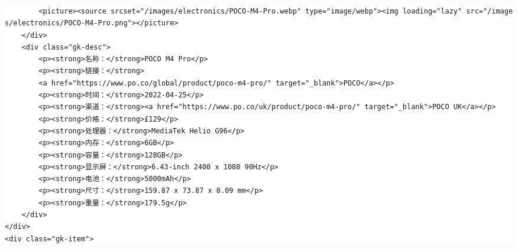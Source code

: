             <picture><source srcset="/images/electronics/POCO-M4-Pro.webp" type="image/webp"><img loading="lazy" src="/images/electronics/POCO-M4-Pro.png"></picture>
        </div>
        <div class="gk-desc">
            <p><strong>名称：</strong>POCO M4 Pro</p>
            <p><strong>链接：</strong>
            <a href="https://www.po.co/global/product/poco-m4-pro/" target="_blank">POCO</a></p>
            <p><strong>时间：</strong>2022-04-25</p>
            <p><strong>渠道：</strong><a href="https://www.po.co/uk/product/poco-m4-pro/" target="_blank">POCO UK</a></p>
            <p><strong>价格：</strong>£129</p>
            <p><strong>处理器：</strong>MediaTek Helio G96</p>
            <p><strong>内存：</strong>6GB</p>
            <p><strong>容量：</strong>128GB</p>
            <p><strong>显示屏：</strong>6.43-inch 2400 x 1080 90Hz</p>
            <p><strong>电池：</strong>5000mAh</p>
            <p><strong>尺寸：</strong>159.87 x 73.87 x 8.09 mm</p>
            <p><strong>重量：</strong>179.5g</p>
        </div>
    </div>
    <div class="gk-item">